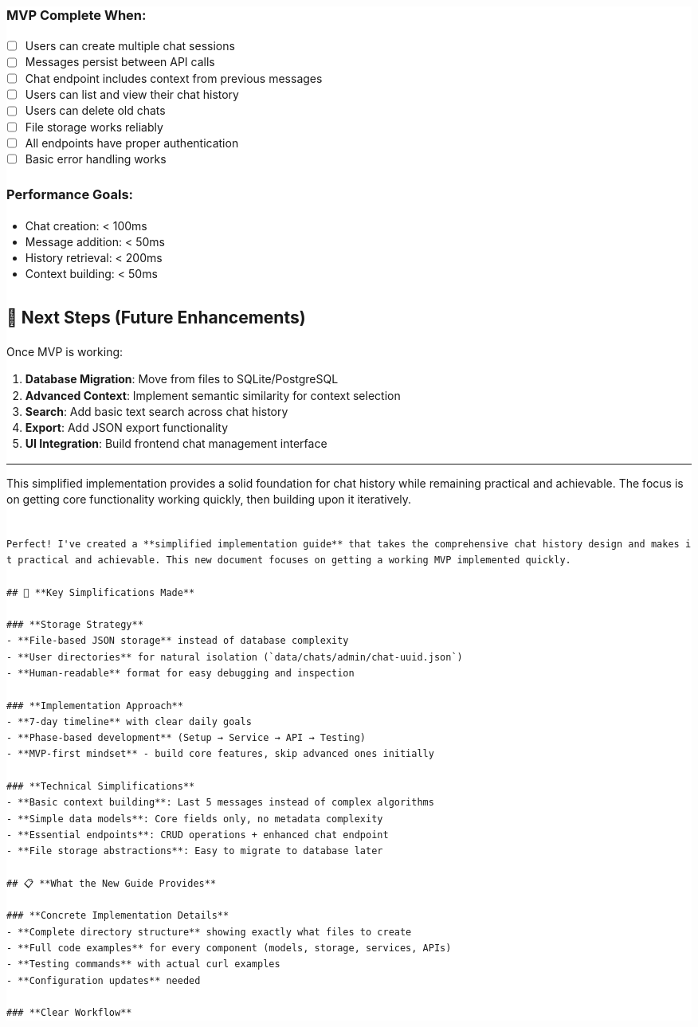 ### MVP Complete When:
- [ ] Users can create multiple chat sessions
- [ ] Messages persist between API calls
- [ ] Chat endpoint includes context from previous messages
- [ ] Users can list and view their chat history
- [ ] Users can delete old chats
- [ ] File storage works reliably
- [ ] All endpoints have proper authentication
- [ ] Basic error handling works

### Performance Goals:
- Chat creation: < 100ms
- Message addition: < 50ms
- History retrieval: < 200ms
- Context building: < 50ms

## 🚀 Next Steps (Future Enhancements)

Once MVP is working:
1. **Database Migration**: Move from files to SQLite/PostgreSQL
2. **Advanced Context**: Implement semantic similarity for context selection
3. **Search**: Add basic text search across chat history
4. **Export**: Add JSON export functionality
5. **UI Integration**: Build frontend chat management interface

---

This simplified implementation provides a solid foundation for chat history while remaining practical and achievable. The focus is on getting core functionality working quickly, then building upon it iteratively.
```

Perfect! I've created a **simplified implementation guide** that takes the comprehensive chat history design and makes it practical and achievable. This new document focuses on getting a working MVP implemented quickly.

## 🎯 **Key Simplifications Made**

### **Storage Strategy**
- **File-based JSON storage** instead of database complexity
- **User directories** for natural isolation (`data/chats/admin/chat-uuid.json`)
- **Human-readable** format for easy debugging and inspection

### **Implementation Approach**
- **7-day timeline** with clear daily goals
- **Phase-based development** (Setup → Service → API → Testing)
- **MVP-first mindset** - build core features, skip advanced ones initially

### **Technical Simplifications**
- **Basic context building**: Last 5 messages instead of complex algorithms
- **Simple data models**: Core fields only, no metadata complexity
- **Essential endpoints**: CRUD operations + enhanced chat endpoint
- **File storage abstractions**: Easy to migrate to database later

## 📋 **What the New Guide Provides**

### **Concrete Implementation Details**
- **Complete directory structure** showing exactly what files to create
- **Full code examples** for every component (models, storage, services, APIs)
- **Testing commands** with actual curl examples
- **Configuration updates** needed

### **Clear Workflow**
```